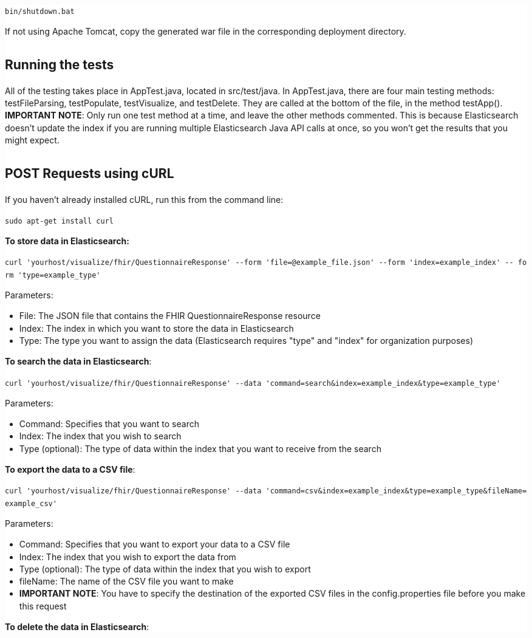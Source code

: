     bin/shutdown.bat

If not using Apache Tomcat, copy the generated war file in the corresponding deployment directory.

## Running the tests
All of the testing takes place in AppTest.java, located in src/test/java. In AppTest.java, there are four main testing methods: testFileParsing, testPopulate, testVisualize, and testDelete. They are called at the bottom of the file, in the method testApp(). **IMPORTANT NOTE**: Only run one test method at a time, and leave the other methods commented. This is because Elasticsearch doesn’t update the index if you are running multiple Elasticsearch Java API calls at once, so you won’t get the results that you might expect.

## POST Requests using cURL

If you haven’t already installed cURL, run this from the command line:

	sudo apt-get install curl

**To store data in Elasticsearch:**

	curl 'yourhost/visualize/fhir/QuestionnaireResponse' --form 'file=@example_file.json' --form 'index=example_index' -- form 'type=example_type'

Parameters:

* File: The JSON file that contains the FHIR QuestionnaireResponse resource
* Index: The index in which you want to store the data in Elasticsearch
* Type: The type you want to assign the data (Elasticsearch requires "type" and "index" for organization purposes)

**To search the data in Elasticsearch**:

	curl 'yourhost/visualize/fhir/QuestionnaireResponse' --data 'command=search&index=example_index&type=example_type'

Parameters:

* Command: Specifies that you want to search
* Index: The index that you wish to search
* Type (optional): The type of data within the index that you want to receive from the search

**To export the data to a CSV file**:

	curl 'yourhost/visualize/fhir/QuestionnaireResponse' --data 'command=csv&index=example_index&type=example_type&fileName=example_csv'

Parameters:

* Command: Specifies that you want to export your data to a CSV file
* Index: The index that you wish to export the data from
* Type (optional): The type of data within the index that you wish to export
* fileName: The name of the CSV file you want to make
* **IMPORTANT NOTE**: You have to specify the destination of the exported CSV files in the config.properties file before you make this request

**To delete the data in Elasticsearch**:
